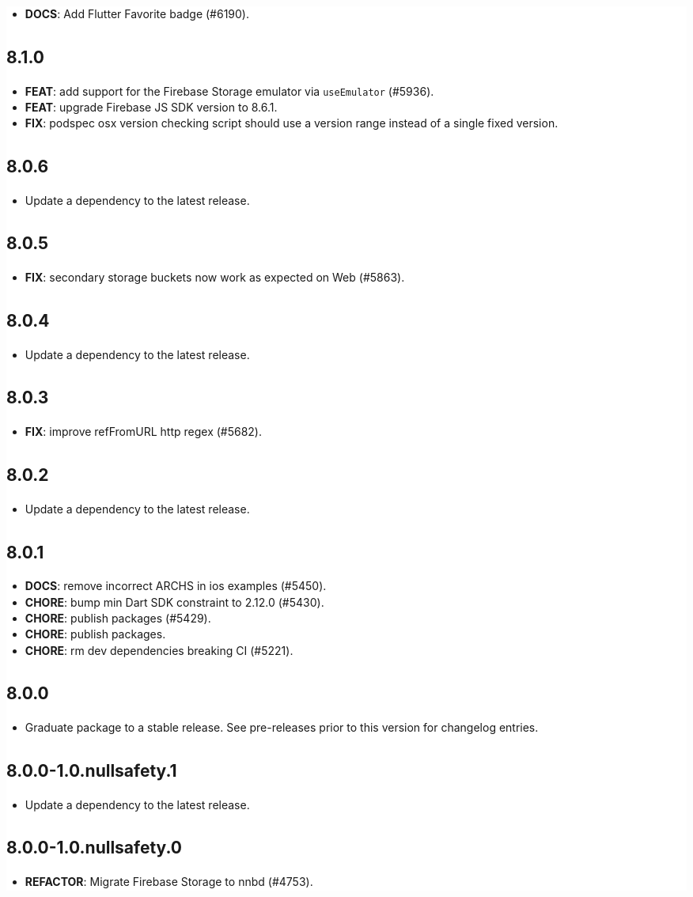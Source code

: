  - **DOCS**: Add Flutter Favorite badge (#6190).

## 8.1.0

 - **FEAT**: add support for the Firebase Storage emulator via `useEmulator` (#5936).
 - **FEAT**: upgrade Firebase JS SDK version to 8.6.1.
 - **FIX**: podspec osx version checking script should use a version range instead of a single fixed version.

## 8.0.6

 - Update a dependency to the latest release.

## 8.0.5

 - **FIX**: secondary storage buckets now work as expected on Web (#5863).

## 8.0.4

 - Update a dependency to the latest release.

## 8.0.3

 - **FIX**: improve refFromURL http regex (#5682).

## 8.0.2

 - Update a dependency to the latest release.

## 8.0.1

 - **DOCS**: remove incorrect ARCHS in ios examples (#5450).
 - **CHORE**: bump min Dart SDK constraint to 2.12.0 (#5430).
 - **CHORE**: publish packages (#5429).
 - **CHORE**: publish packages.
 - **CHORE**: rm dev dependencies breaking CI (#5221).

## 8.0.0

 - Graduate package to a stable release. See pre-releases prior to this version for changelog entries.

## 8.0.0-1.0.nullsafety.1

 - Update a dependency to the latest release.

## 8.0.0-1.0.nullsafety.0

 - **REFACTOR**: Migrate Firebase Storage to nnbd (#4753).
